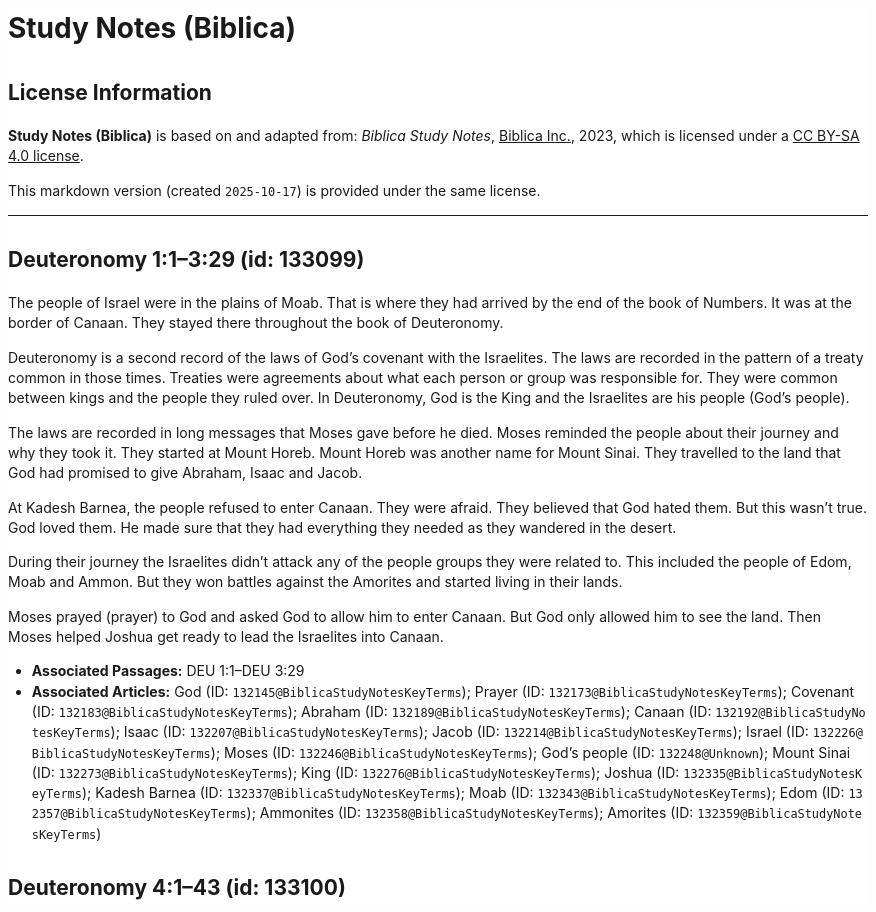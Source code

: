 # Study Notes (Biblica)

## License Information

**Study Notes (Biblica)** is based on and adapted from: _Biblica Study Notes_, [Biblica Inc.](https://www.biblica.com/), 2023, which is licensed under a [CC BY-SA 4.0 license](https://creativecommons.org/licenses/by-sa/4.0/legalcode.en).

This markdown version (created `2025-10-17`) is provided under the same license.



--------------------------------

## Deuteronomy 1:1–3:29 (id: 133099)

The people of Israel were in the plains of Moab. That is where they had arrived by the end of the book of Numbers. It was at the border of Canaan. They stayed there throughout the book of Deuteronomy.

Deuteronomy is a second record of the laws of God’s covenant with the Israelites. The laws are recorded in the pattern of a treaty common in those times. Treaties were agreements about what each person or group was responsible for. They were common between kings and the people they ruled over. In Deuteronomy, God is the King and the Israelites are his people (God’s people).

The laws are recorded in long messages that Moses gave before he died. Moses reminded the people about their journey and why they took it. They started at Mount Horeb. Mount Horeb was another name for Mount Sinai. They travelled to the land that God had promised to give Abraham, Isaac and Jacob.

At Kadesh Barnea, the people refused to enter Canaan. They were afraid. They believed that God hated them. But this wasn’t true. God loved them. He made sure that they had everything they needed as they wandered in the desert.

During their journey the Israelites didn’t attack any of the people groups they were related to. This included the people of Edom, Moab and Ammon. But they won battles against the Amorites and started living in their lands.

Moses prayed (prayer) to God and asked God to allow him to enter Canaan. But God only allowed him to see the land. Then Moses helped Joshua get ready to lead the Israelites into Canaan.

* **Associated Passages:** DEU 1:1–DEU 3:29
* **Associated Articles:** God (ID: `132145@BiblicaStudyNotesKeyTerms`); Prayer (ID: `132173@BiblicaStudyNotesKeyTerms`); Covenant (ID: `132183@BiblicaStudyNotesKeyTerms`); Abraham (ID: `132189@BiblicaStudyNotesKeyTerms`); Canaan (ID: `132192@BiblicaStudyNotesKeyTerms`); Isaac (ID: `132207@BiblicaStudyNotesKeyTerms`); Jacob (ID: `132214@BiblicaStudyNotesKeyTerms`); Israel (ID: `132226@BiblicaStudyNotesKeyTerms`); Moses (ID: `132246@BiblicaStudyNotesKeyTerms`); God’s people (ID: `132248@Unknown`); Mount Sinai (ID: `132273@BiblicaStudyNotesKeyTerms`); King (ID: `132276@BiblicaStudyNotesKeyTerms`); Joshua (ID: `132335@BiblicaStudyNotesKeyTerms`); Kadesh Barnea (ID: `132337@BiblicaStudyNotesKeyTerms`); Moab (ID: `132343@BiblicaStudyNotesKeyTerms`); Edom (ID: `132357@BiblicaStudyNotesKeyTerms`); Ammonites (ID: `132358@BiblicaStudyNotesKeyTerms`); Amorites (ID: `132359@BiblicaStudyNotesKeyTerms`)

## Deuteronomy 4:1–43 (id: 133100)
